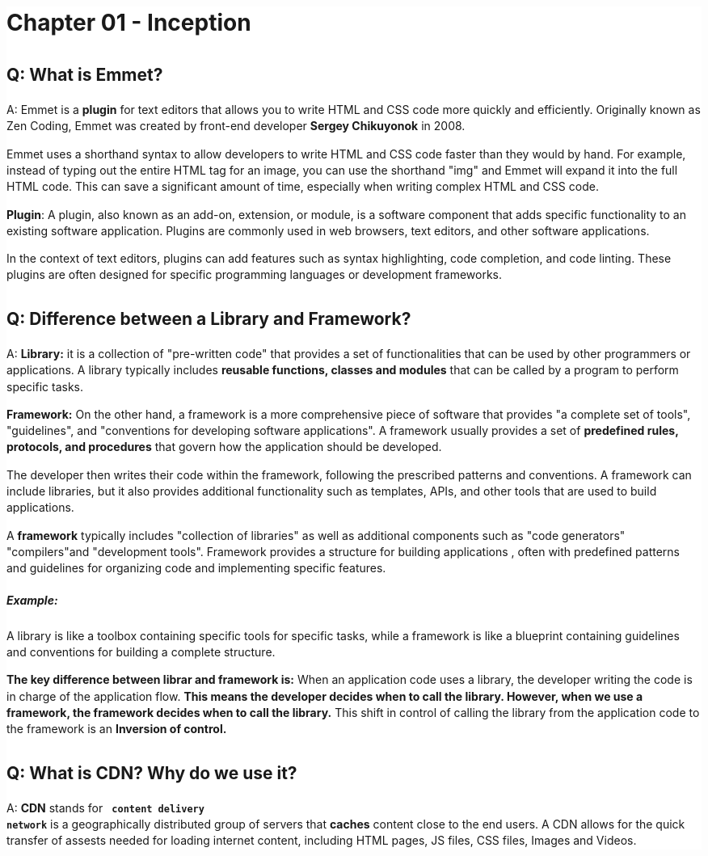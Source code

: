   # Chapter 01 - Inception
## Q: What is Emmet?
A: Emmet is a **plugin** for text editors that allows you to write HTML and CSS code more quickly and efficiently. Originally known as Zen Coding, Emmet was created by front-end developer **Sergey Chikuyonok** in 2008.

 Emmet uses a shorthand syntax to allow developers to write HTML and CSS code faster than they would by hand. For example, instead of typing out the entire HTML tag for an image, you can use the shorthand "img" and Emmet will expand it into the full HTML code. This can save a significant amount of time, especially when writing complex HTML and CSS code.
 
**Plugin**: A plugin, also known as an add-on, extension, or module, is a software component that adds specific functionality to an existing software application. Plugins are commonly used in web browsers, text editors, and other software applications.

In the context of text editors, plugins can add features such as syntax highlighting, code completion, and code linting. These plugins are often designed for specific programming languages or development frameworks.

## Q: Difference between a Library and Framework?
A: **Library:** it is a collection of "pre-written code" that provides a set of functionalities that can be used by other programmers or applications. A library typically includes **reusable functions, classes and modules** that can be called by a  program to perform specific tasks.

**Framework:** On the other hand, a framework is a more comprehensive piece of software that provides "a complete set of tools", "guidelines", and "conventions for developing software applications". A framework usually provides a set of **predefined rules, protocols, and procedures** that govern how the application should be developed. 

 The developer then writes their code within the framework, following the prescribed patterns and conventions. A framework can include libraries, but it also provides additional functionality such as templates, APIs, and other tools that are used to build applications. 

A **framework** typically includes "collection of libraries" as well as additional components such as "code generators" "compilers"and "development tools". Framework provides a structure for building applications , often with predefined patterns and guidelines for organizing code and implementing specific features.

##### Example: 
  A library is like a toolbox containing specific tools for specific tasks, while a framework is like a blueprint containing guidelines and conventions for building a complete structure.

**The key difference between librar and framework is:** 
When an application code uses a library, the developer writing the code is in charge of the application flow. **This means the developer decides when to call the library. However, when we use a framework, the framework decides when to call the library.** This shift in control of calling the library from the application code to the framework is an **Inversion of control.**

## Q: What is CDN? Why do we use it?
A: **CDN** stands for <code> **content delivery network**</code>
is  a geographically distributed group of servers that **caches** content close to the end users. A CDN allows for the quick transfer of assests needed for loading internet content, including HTML pages, JS files, CSS files, Images and Videos.

